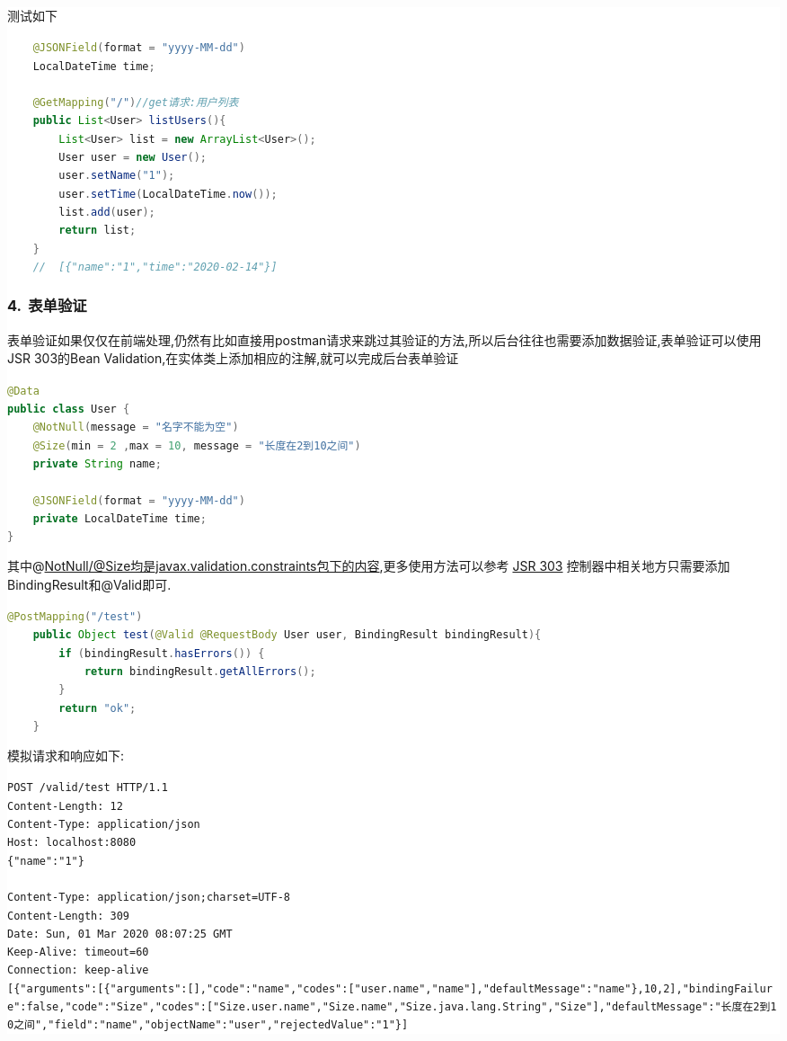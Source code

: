 测试如下

```java
    @JSONField(format = "yyyy-MM-dd")
    LocalDateTime time;

    @GetMapping("/")//get请求:用户列表
    public List<User> listUsers(){
        List<User> list = new ArrayList<User>();
        User user = new User();
        user.setName("1");
        user.setTime(LocalDateTime.now());
        list.add(user);
        return list;
    }
    //  [{"name":"1","time":"2020-02-14"}]
```

### 4.  表单验证

表单验证如果仅仅在前端处理,仍然有比如直接用postman请求来跳过其验证的方法,所以后台往往也需要添加数据验证,表单验证可以使用JSR 303的Bean Validation,在实体类上添加相应的注解,就可以完成后台表单验证

```java
@Data
public class User {
    @NotNull(message = "名字不能为空")
    @Size(min = 2 ,max = 10, message = "长度在2到10之间")
    private String name;

    @JSONField(format = "yyyy-MM-dd")
    private LocalDateTime time;
}
```

其中@[NotNull/@Size均是javax.validation.constraints包下的内容](mailto:NotNull/@Size%E5%9D%87%E6%98%AFjavax.validation.constraints%E5%8C%85%E4%B8%8B%E7%9A%84%E5%86%85%E5%AE%B9),更多使用方法可以参考 [JSR 303](https://beanvalidation.org/1.0/spec/#d0e5601) 控制器中相关地方只需要添加BindingResult和@Valid即可.

```java
@PostMapping("/test")
    public Object test(@Valid @RequestBody User user, BindingResult bindingResult){
        if (bindingResult.hasErrors()) {
            return bindingResult.getAllErrors();
        }
        return "ok";
    }
```

模拟请求和响应如下:

```
POST /valid/test HTTP/1.1
Content-Length: 12
Content-Type: application/json
Host: localhost:8080
{"name":"1"}

Content-Type: application/json;charset=UTF-8
Content-Length: 309
Date: Sun, 01 Mar 2020 08:07:25 GMT
Keep-Alive: timeout=60
Connection: keep-alive
[{"arguments":[{"arguments":[],"code":"name","codes":["user.name","name"],"defaultMessage":"name"},10,2],"bindingFailure":false,"code":"Size","codes":["Size.user.name","Size.name","Size.java.lang.String","Size"],"defaultMessage":"长度在2到10之间","field":"name","objectName":"user","rejectedValue":"1"}]
```
